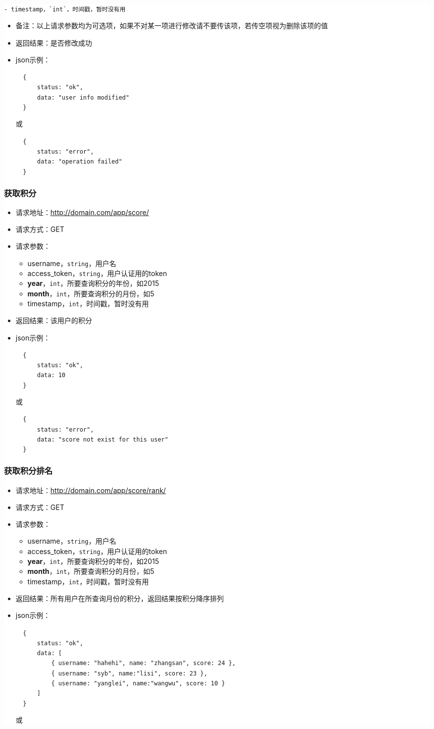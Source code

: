 	- timestamp，`int`，时间戳，暂时没有用
- 备注：以上请求参数均为可选项，如果不对某一项进行修改请不要传该项，若传空项视为删除该项的值
- 返回结果：是否修改成功
- json示例：

		{
			status: "ok",
			data: "user info modified"
		}
	或

		{
			status: "error",
			data: "operation failed"
		}

### 获取积分

- 请求地址：http://domain.com/app/score/
- 请求方式：GET
- 请求参数：
	- username，`string`，用户名
	- access_token，`string`，用户认证用的token
	- **year**，`int`，所要查询积分的年份，如2015
	- **month**，`int`，所要查询积分的月份，如5
	- timestamp，`int`，时间戳，暂时没有用
- 返回结果：该用户的积分
- json示例：

		{
			status: "ok",
			data: 10
		}
	或

		{
			status: "error",
			data: "score not exist for this user"
		}

### 获取积分排名

- 请求地址：http://domain.com/app/score/rank/
- 请求方式：GET
- 请求参数：
	- username，`string`，用户名
	- access_token，`string`，用户认证用的token
	- **year**，`int`，所要查询积分的年份，如2015
	- **month**，`int`，所要查询积分的月份，如5
	- timestamp，`int`，时间戳，暂时没有用
- 返回结果：所有用户在所查询月份的积分，返回结果按积分降序排列
- json示例：

		{
			status: "ok",
			data: [
				{ username: "hahehi", name: "zhangsan", score: 24 },
				{ username: "syb", name:"lisi", score: 23 },
				{ username: "yanglei", name:"wangwu", score: 10 }
			]
		}
	或

